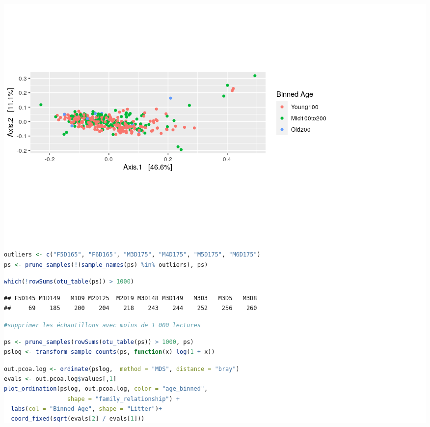 ![](tutorial_phyloseq_files/figure-gfm/unnamed-chunk-51-1.png)

``` r
outliers <- c("F5D165", "F6D165", "M3D175", "M4D175", "M5D175", "M6D175")
ps <- prune_samples(!(sample_names(ps) %in% outliers), ps)
```

``` r
which(!rowSums(otu_table(ps)) > 1000)
```

    ## F5D145 M1D149   M1D9 M2D125  M2D19 M3D148 M3D149   M3D3   M3D5   M3D8 
    ##     69    185    200    204    218    243    244    252    256    260

``` r
#supprimer les échantillons avec moins de 1 000 lectures
```

``` r
ps <- prune_samples(rowSums(otu_table(ps)) > 1000, ps)
pslog <- transform_sample_counts(ps, function(x) log(1 + x))
```

``` r
out.pcoa.log <- ordinate(pslog,  method = "MDS", distance = "bray")
evals <- out.pcoa.log$values[,1]
plot_ordination(pslog, out.pcoa.log, color = "age_binned",
                  shape = "family_relationship") +
  labs(col = "Binned Age", shape = "Litter")+
  coord_fixed(sqrt(evals[2] / evals[1]))
```
